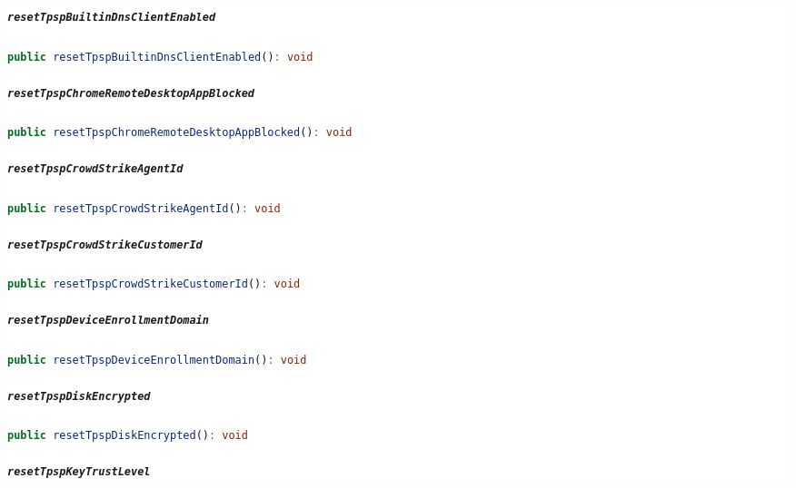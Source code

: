 ##### `resetTpspBuiltinDnsClientEnabled` <a name="resetTpspBuiltinDnsClientEnabled" id="@cdktf/provider-okta.policyDeviceAssuranceWindows.PolicyDeviceAssuranceWindows.resetTpspBuiltinDnsClientEnabled"></a>

```typescript
public resetTpspBuiltinDnsClientEnabled(): void
```

##### `resetTpspChromeRemoteDesktopAppBlocked` <a name="resetTpspChromeRemoteDesktopAppBlocked" id="@cdktf/provider-okta.policyDeviceAssuranceWindows.PolicyDeviceAssuranceWindows.resetTpspChromeRemoteDesktopAppBlocked"></a>

```typescript
public resetTpspChromeRemoteDesktopAppBlocked(): void
```

##### `resetTpspCrowdStrikeAgentId` <a name="resetTpspCrowdStrikeAgentId" id="@cdktf/provider-okta.policyDeviceAssuranceWindows.PolicyDeviceAssuranceWindows.resetTpspCrowdStrikeAgentId"></a>

```typescript
public resetTpspCrowdStrikeAgentId(): void
```

##### `resetTpspCrowdStrikeCustomerId` <a name="resetTpspCrowdStrikeCustomerId" id="@cdktf/provider-okta.policyDeviceAssuranceWindows.PolicyDeviceAssuranceWindows.resetTpspCrowdStrikeCustomerId"></a>

```typescript
public resetTpspCrowdStrikeCustomerId(): void
```

##### `resetTpspDeviceEnrollmentDomain` <a name="resetTpspDeviceEnrollmentDomain" id="@cdktf/provider-okta.policyDeviceAssuranceWindows.PolicyDeviceAssuranceWindows.resetTpspDeviceEnrollmentDomain"></a>

```typescript
public resetTpspDeviceEnrollmentDomain(): void
```

##### `resetTpspDiskEncrypted` <a name="resetTpspDiskEncrypted" id="@cdktf/provider-okta.policyDeviceAssuranceWindows.PolicyDeviceAssuranceWindows.resetTpspDiskEncrypted"></a>

```typescript
public resetTpspDiskEncrypted(): void
```

##### `resetTpspKeyTrustLevel` <a name="resetTpspKeyTrustLevel" id="@cdktf/provider-okta.policyDeviceAssuranceWindows.PolicyDeviceAssuranceWindows.resetTpspKeyTrustLevel"></a>
